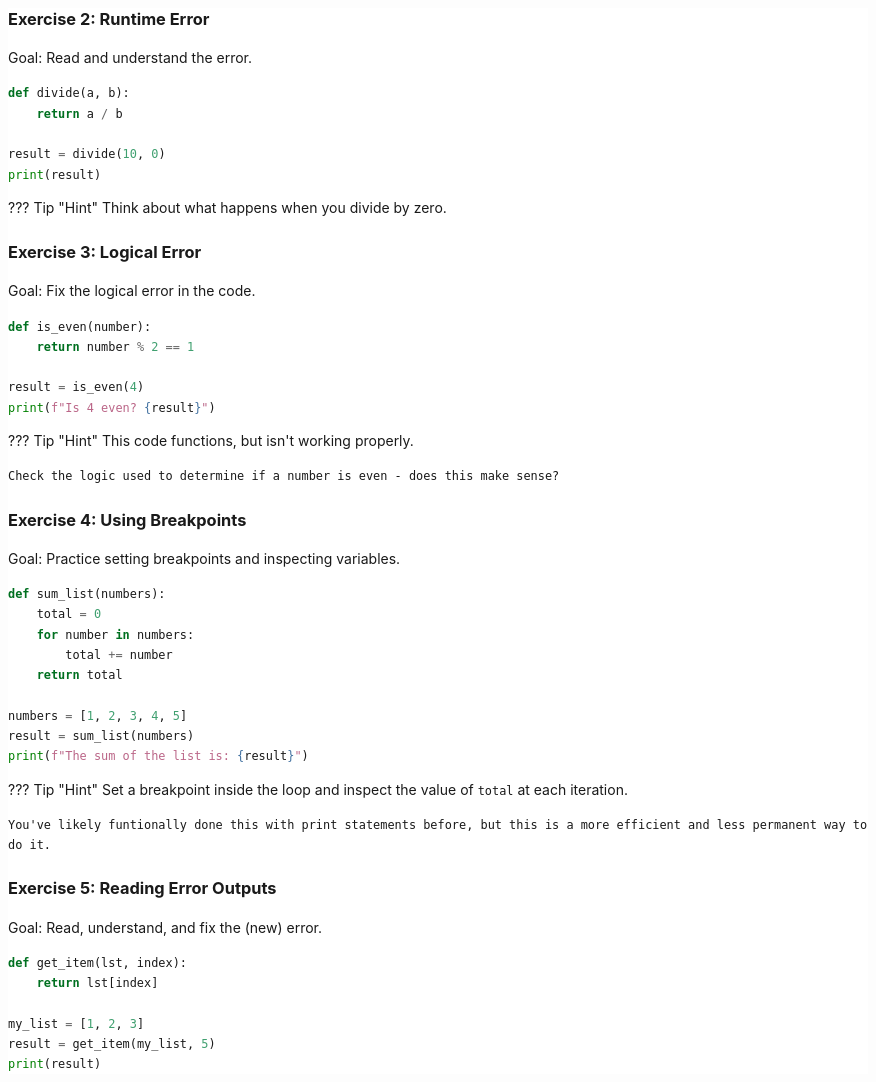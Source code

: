 ### Exercise 2: Runtime Error
Goal: Read and understand the error.

```python
def divide(a, b):
    return a / b

result = divide(10, 0)
print(result)
```

??? Tip "Hint" 
    Think about what happens when you divide by zero.

### Exercise 3: Logical Error
Goal: Fix the logical error in the code.

```python
def is_even(number):
    return number % 2 == 1

result = is_even(4)
print(f"Is 4 even? {result}")
```

??? Tip "Hint" 
    This code functions, but isn't working properly. 

    Check the logic used to determine if a number is even - does this make sense?

### Exercise 4: Using Breakpoints
Goal: Practice setting breakpoints and inspecting variables.

```python
def sum_list(numbers):
    total = 0
    for number in numbers:
        total += number
    return total

numbers = [1, 2, 3, 4, 5]
result = sum_list(numbers)
print(f"The sum of the list is: {result}")
```

??? Tip "Hint"
    Set a breakpoint inside the loop and inspect the value of `total` at each iteration.

    You've likely funtionally done this with print statements before, but this is a more efficient and less permanent way to do it.

### Exercise 5: Reading Error Outputs
Goal: Read, understand, and fix the (new) error.

```python
def get_item(lst, index):
    return lst[index]

my_list = [1, 2, 3]
result = get_item(my_list, 5)
print(result)
```
